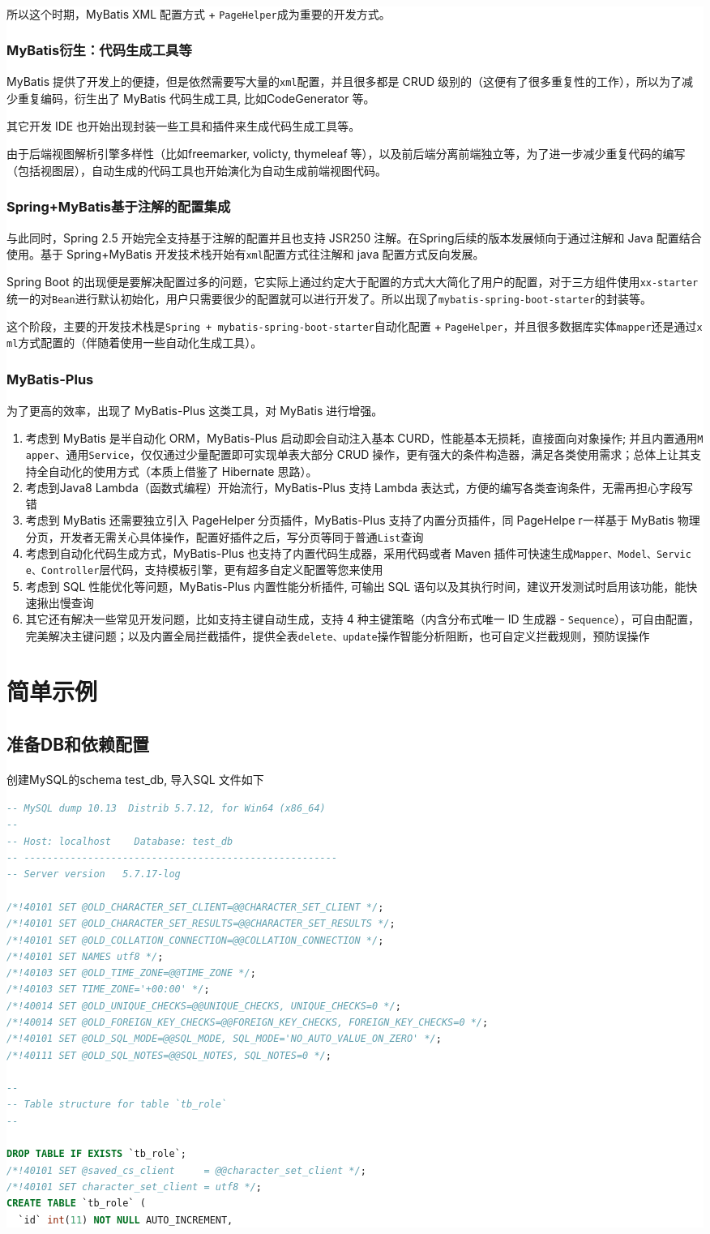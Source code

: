所以这个时期，MyBatis XML 配置方式 + `PageHelper`成为重要的开发方式。
### MyBatis衍生：代码生成工具等
MyBatis 提供了开发上的便捷，但是依然需要写大量的`xml`配置，并且很多都是 CRUD 级别的（这便有了很多重复性的工作），所以为了减少重复编码，衍生出了 MyBatis 代码生成工具, 比如CodeGenerator 等。

其它开发 IDE 也开始出现封装一些工具和插件来生成代码生成工具等。

由于后端视图解析引擎多样性（比如freemarker, volicty, thymeleaf 等），以及前后端分离前端独立等，为了进一步减少重复代码的编写（包括视图层），自动生成的代码工具也开始演化为自动生成前端视图代码。
### Spring+MyBatis基于注解的配置集成
与此同时，Spring 2.5 开始完全支持基于注解的配置并且也支持 JSR250 注解。在Spring后续的版本发展倾向于通过注解和 Java 配置结合使用。基于 Spring+MyBatis 开发技术栈开始有`xml`配置方式往注解和 java 配置方式反向发展。

Spring Boot 的出现便是要解决配置过多的问题，它实际上通过约定大于配置的方式大大简化了用户的配置，对于三方组件使用`xx-starter`统一的对`Bean`进行默认初始化，用户只需要很少的配置就可以进行开发了。所以出现了`mybatis-spring-boot-starter`的封装等。

这个阶段，主要的开发技术栈是`Spring + mybatis-spring-boot-starter`自动化配置 + `PageHelper`，并且很多数据库实体`mapper`还是通过`xml`方式配置的（伴随着使用一些自动化生成工具）。
### MyBatis-Plus
为了更高的效率，出现了 MyBatis-Plus 这类工具，对 MyBatis 进行增强。
1. 考虑到 MyBatis 是半自动化 ORM，MyBatis-Plus 启动即会自动注入基本 CURD，性能基本无损耗，直接面向对象操作; 并且内置通用`Mapper`、通用`Service`，仅仅通过少量配置即可实现单表大部分 CRUD 操作，更有强大的条件构造器，满足各类使用需求；总体上让其支持全自动化的使用方式（本质上借鉴了 Hibernate 思路）。
2. 考虑到Java8 Lambda（函数式编程）开始流行，MyBatis-Plus 支持 Lambda 表达式，方便的编写各类查询条件，无需再担心字段写错
3. 考虑到 MyBatis 还需要独立引入 PageHelper 分页插件，MyBatis-Plus 支持了内置分页插件，同 PageHelpe r一样基于 MyBatis 物理分页，开发者无需关心具体操作，配置好插件之后，写分页等同于普通`List`查询
4. 考虑到自动化代码生成方式，MyBatis-Plus 也支持了内置代码生成器，采用代码或者 Maven 插件可快速生成`Mapper、Model、Service、Controller`层代码，支持模板引擎，更有超多自定义配置等您来使用
5. 考虑到 SQL 性能优化等问题，MyBatis-Plus 内置性能分析插件, 可输出 SQL 语句以及其执行时间，建议开发测试时启用该功能，能快速揪出慢查询
6. 其它还有解决一些常见开发问题，比如支持主键自动生成，支持 4 种主键策略（内含分布式唯一 ID 生成器 - `Sequence`），可自由配置，完美解决主键问题；以及内置全局拦截插件，提供全表`delete、update`操作智能分析阻断，也可自定义拦截规则，预防误操作

# 简单示例
## 准备DB和依赖配置
创建MySQL的schema test_db, 导入SQL 文件如下
```sql
-- MySQL dump 10.13  Distrib 5.7.12, for Win64 (x86_64)
--
-- Host: localhost    Database: test_db
-- ------------------------------------------------------
-- Server version	5.7.17-log

/*!40101 SET @OLD_CHARACTER_SET_CLIENT=@@CHARACTER_SET_CLIENT */;
/*!40101 SET @OLD_CHARACTER_SET_RESULTS=@@CHARACTER_SET_RESULTS */;
/*!40101 SET @OLD_COLLATION_CONNECTION=@@COLLATION_CONNECTION */;
/*!40101 SET NAMES utf8 */;
/*!40103 SET @OLD_TIME_ZONE=@@TIME_ZONE */;
/*!40103 SET TIME_ZONE='+00:00' */;
/*!40014 SET @OLD_UNIQUE_CHECKS=@@UNIQUE_CHECKS, UNIQUE_CHECKS=0 */;
/*!40014 SET @OLD_FOREIGN_KEY_CHECKS=@@FOREIGN_KEY_CHECKS, FOREIGN_KEY_CHECKS=0 */;
/*!40101 SET @OLD_SQL_MODE=@@SQL_MODE, SQL_MODE='NO_AUTO_VALUE_ON_ZERO' */;
/*!40111 SET @OLD_SQL_NOTES=@@SQL_NOTES, SQL_NOTES=0 */;

--
-- Table structure for table `tb_role`
--

DROP TABLE IF EXISTS `tb_role`;
/*!40101 SET @saved_cs_client     = @@character_set_client */;
/*!40101 SET character_set_client = utf8 */;
CREATE TABLE `tb_role` (
  `id` int(11) NOT NULL AUTO_INCREMENT,
```